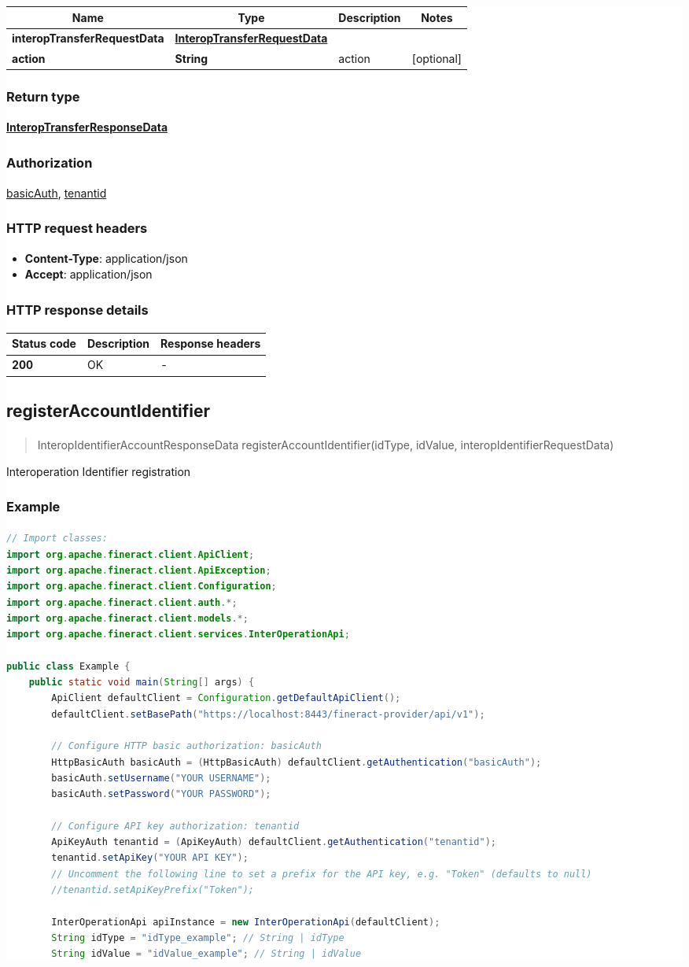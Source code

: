 Name | Type | Description  | Notes
------------- | ------------- | ------------- | -------------
 **interopTransferRequestData** | [**InteropTransferRequestData**](InteropTransferRequestData.md)|  |
 **action** | **String**| action | [optional]

### Return type

[**InteropTransferResponseData**](InteropTransferResponseData.md)

### Authorization

[basicAuth](../README.md#basicAuth), [tenantid](../README.md#tenantid)

### HTTP request headers

- **Content-Type**: application/json
- **Accept**: application/json

### HTTP response details
| Status code | Description | Response headers |
|-------------|-------------|------------------|
| **200** | OK |  -  |


## registerAccountIdentifier

> InteropIdentifierAccountResponseData registerAccountIdentifier(idType, idValue, interopIdentifierRequestData)

Interoperation Identifier registration

### Example

```java
// Import classes:
import org.apache.fineract.client.ApiClient;
import org.apache.fineract.client.ApiException;
import org.apache.fineract.client.Configuration;
import org.apache.fineract.client.auth.*;
import org.apache.fineract.client.models.*;
import org.apache.fineract.client.services.InterOperationApi;

public class Example {
    public static void main(String[] args) {
        ApiClient defaultClient = Configuration.getDefaultApiClient();
        defaultClient.setBasePath("https://localhost:8443/fineract-provider/api/v1");
        
        // Configure HTTP basic authorization: basicAuth
        HttpBasicAuth basicAuth = (HttpBasicAuth) defaultClient.getAuthentication("basicAuth");
        basicAuth.setUsername("YOUR USERNAME");
        basicAuth.setPassword("YOUR PASSWORD");

        // Configure API key authorization: tenantid
        ApiKeyAuth tenantid = (ApiKeyAuth) defaultClient.getAuthentication("tenantid");
        tenantid.setApiKey("YOUR API KEY");
        // Uncomment the following line to set a prefix for the API key, e.g. "Token" (defaults to null)
        //tenantid.setApiKeyPrefix("Token");

        InterOperationApi apiInstance = new InterOperationApi(defaultClient);
        String idType = "idType_example"; // String | idType
        String idValue = "idValue_example"; // String | idValue
```
